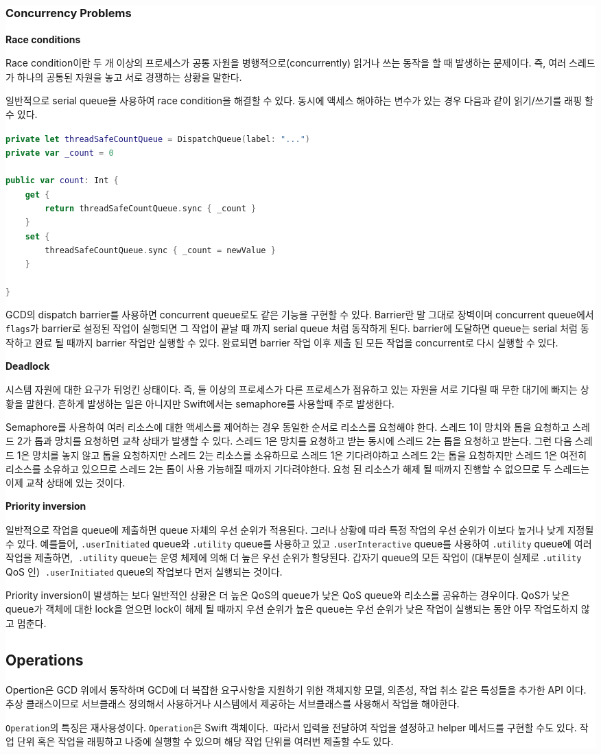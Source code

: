 ### Concurrency Problems

**Race conditions**

Race condition이란 두 개 이상의 프로세스가 공통 자원을 병행적으로(concurrently) 읽거나 쓰는 동작을 할 때 발생하는 문제이다. 즉, 여러 스레드가 하나의 공통된 자원을 놓고 서로 경쟁하는 상황을 말한다.

일반적으로 serial queue을 사용하여 race condition을 해결할 수 있다. 동시에 액세스 해야하는 변수가 있는 경우 다음과 같이 읽기/쓰기를 래핑 할 수 있다.

```swift
private let threadSafeCountQueue = DispatchQueue(label: "...")
private var _count = 0

public var count: Int {
	get {
		return threadSafeCountQueue.sync { _count }
	}
	set {
		threadSafeCountQueue.sync { _count = newValue }
	}

}
```

GCD의 dispatch barrier를 사용하면 concurrent queue로도 같은 기능을 구현할 수 있다. Barrier란 말 그대로 장벽이며 concurrent queue에서 `flags`가 barrier로 설정된 작업이 실행되면 그 작업이 끝날 때 까지 serial queue 처럼 동작하게 된다. barrier에 도달하면 queue는 serial 처럼 동작하고 완료 될 때까지 barrier 작업만 실행할 수 있다. 완료되면 barrier 작업 이후 제출 된 모든 작업을 concurrent로 다시 실행할 수 있다.

**Deadlock**

시스템 자원에 대한 요구가 뒤엉킨 상태이다. 즉, 둘 이상의 프로세스가 다른 프로세스가 점유하고 있는 자원을 서로 기다릴 때 무한 대기에 빠지는 상황을 말한다. 흔하게 발생하는 일은 아니지만 Swift에서는 semaphore를 사용할때 주로 발생한다.

Semaphore를 사용하여 여러 리소스에 대한 액세스를 제어하는 경우 동일한 순서로 리소스를 요청해야 한다. 스레드 1이 망치와 톱을 요청하고 스레드 2가 톱과 망치를 요청하면 교착 상태가 발생할 수 있다. 스레드 1은 망치를 요청하고 받는 동시에 스레드 2는 톱을 요청하고 받는다. 그런 다음 스레드 1은 망치를 놓지 않고 톱을 요청하지만 스레드 2는 리소스를 소유하므로 스레드 1은 기다려야하고 스레드 2는 톱을 요청하지만 스레드 1은 여전히 리소스를 소유하고 있으므로 스레드 2는 톱이 사용 가능해질 때까지 기다려야한다. 요청 된 리소스가 해제 될 때까지 진행할 수 없으므로 두 스레드는 이제 교착 상태에 있는 것이다.

**Priority inversion**

일반적으로 작업을 queue에 제출하면 queue 자체의 우선 순위가 적용된다. 그러나 상황에 따라 특정 작업의 우선 순위가 이보다 높거나 낮게 지정될 수 있다. 예를들어, `.userInitiated` queue와 `.utility` queue를 사용하고 있고 `.userInteractive` queue를 사용하여 `.utility` queue에 여러 작업을 제출하면,  `.utility` queue는 운영 체제에 의해 더 높은 우선 순위가 할당된다. 갑자기 queue의 모든 작업이 (대부분이 실제로 `.utility` QoS 인)  `.userInitiated` queue의 작업보다 먼저 실행되는 것이다.

Priority inversion이 발생하는 보다 일반적인 상황은 더 높은 QoS의 queue가 낮은 QoS queue와 리소스를 공유하는 경우이다. QoS가 낮은 queue가 객체에 대한 lock을 얻으면 lock이 해제 될 때까지 우선 순위가 높은 queue는 우선 순위가 낮은 작업이 실행되는 동안 아무 작업도하지 않고 멈춘다.

## Operations

Opertion은 GCD 위에서 동작하며 GCD에 더 복잡한 요구사항을 지원하기 위한 객체지향 모델, 의존성, 작업 취소 같은 특성들을 추가한 API 이다. 추상 클래스이므로 서브클래스 정의해서 사용하거나 시스템에서 제공하는 서브클래스를 사용해서 작업을 해야한다. 

`Operation`의 특징은 재사용성이다. `Operation`은 Swift 객체이다.  따라서 입력을 전달하여 작업을 설정하고 helper 메서드를 구현할 수도 있다. 작업 단위 혹은 작업을 래핑하고 나중에 실행할 수 있으며 해당 작업 단위를 여러번 제출할 수도 있다.
